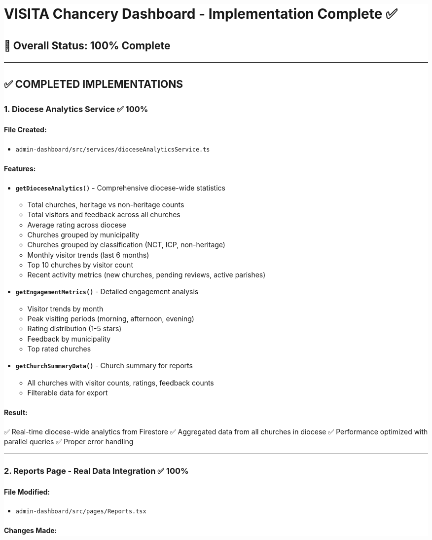 # VISITA Chancery Dashboard - Implementation Complete ✅

## 🎯 Overall Status: **100% Complete**

---

## ✅ **COMPLETED IMPLEMENTATIONS**

### **1. Diocese Analytics Service** ✅ 100%

#### File Created:
- `admin-dashboard/src/services/dioceseAnalyticsService.ts`

#### Features:
- **`getDioceseAnalytics()`** - Comprehensive diocese-wide statistics
  - Total churches, heritage vs non-heritage counts
  - Total visitors and feedback across all churches
  - Average rating across diocese
  - Churches grouped by municipality
  - Churches grouped by classification (NCT, ICP, non-heritage)
  - Monthly visitor trends (last 6 months)
  - Top 10 churches by visitor count
  - Recent activity metrics (new churches, pending reviews, active parishes)

- **`getEngagementMetrics()`** - Detailed engagement analysis
  - Visitor trends by month
  - Peak visiting periods (morning, afternoon, evening)
  - Rating distribution (1-5 stars)
  - Feedback by municipality
  - Top rated churches

- **`getChurchSummaryData()`** - Church summary for reports
  - All churches with visitor counts, ratings, feedback counts
  - Filterable data for export

#### Result:
✅ Real-time diocese-wide analytics from Firestore
✅ Aggregated data from all churches in diocese
✅ Performance optimized with parallel queries
✅ Proper error handling

---

### **2. Reports Page - Real Data Integration** ✅ 100%

#### File Modified:
- `admin-dashboard/src/pages/Reports.tsx`

#### Changes Made:
